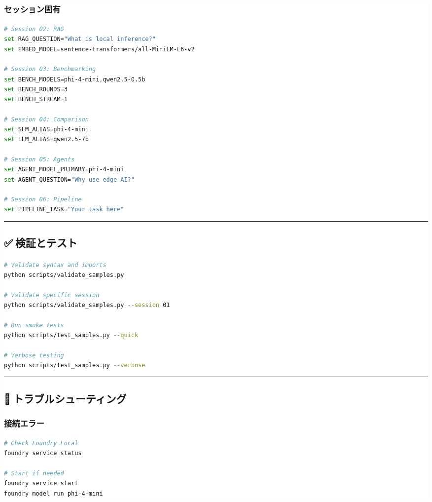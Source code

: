 ### セッション固有
```bash
# Session 02: RAG
set RAG_QUESTION="What is local inference?"
set EMBED_MODEL=sentence-transformers/all-MiniLM-L6-v2

# Session 03: Benchmarking
set BENCH_MODELS=phi-4-mini,qwen2.5-0.5b
set BENCH_ROUNDS=3
set BENCH_STREAM=1

# Session 04: Comparison
set SLM_ALIAS=phi-4-mini
set LLM_ALIAS=qwen2.5-7b

# Session 05: Agents
set AGENT_MODEL_PRIMARY=phi-4-mini
set AGENT_QUESTION="Why use edge AI?"

# Session 06: Pipeline
set PIPELINE_TASK="Your task here"
```

---

## ✅ 検証とテスト

```bash
# Validate syntax and imports
python scripts/validate_samples.py

# Validate specific session
python scripts/validate_samples.py --session 01

# Run smoke tests
python scripts/test_samples.py --quick

# Verbose testing
python scripts/test_samples.py --verbose
```

---

## 🐛 トラブルシューティング

### 接続エラー
```bash
# Check Foundry Local
foundry service status

# Start if needed
foundry service start
foundry model run phi-4-mini
```
